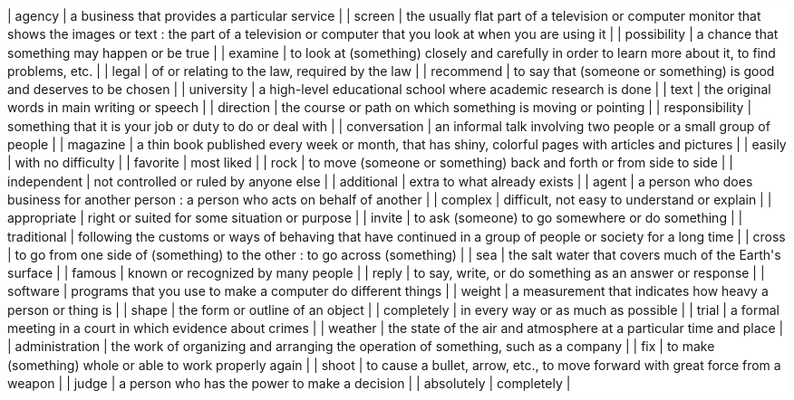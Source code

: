 | agency | a business that provides a particular service |
| screen | the usually flat part of a television or computer monitor that shows the images or text : the part of a television or computer that you look at when you are using it |
| possibility | a chance that something may happen or be true |
| examine | to look at (something) closely and carefully in order to learn more about it, to find problems, etc. |
| legal | of or relating to the law, required by the law |
| recommend | to say that (someone or something) is good and deserves to be chosen |
| university | a high-level educational school where academic research is done |
| text | the original words in main writing or speech |
| direction | the course or path on which something is moving or pointing |
| responsibility | something that it is your job or duty to do or deal with |
| conversation | an informal talk involving two people or a small group of people |
| magazine | a thin book published every week or month, that has shiny, colorful pages with articles and pictures |
| easily | with no difficulty |
| favorite | most liked |
| rock | to move (someone or something) back and forth or from side to side |
| independent | not controlled or ruled by anyone else |
| additional | extra to what already exists |
| agent | a person who does business for another person : a person who acts on behalf of another |
| complex | difficult, not easy to understand or explain |
| appropriate | right or suited for some situation or purpose |
| invite | to ask (someone) to go somewhere or do something |
| traditional | following the customs or ways of behaving that have continued in a group of people or society for a long time |
| cross | to go from one side of (something) to the other : to go across (something) |
| sea | the salt water that covers much of the Earth's surface |
| famous | known or recognized by many people |
| reply | to say, write, or do something as an answer or response |
| software | programs that you use to make a computer do different things |
| weight | a measurement that indicates how heavy a person or thing is |
| shape | the form or outline of an object |
| completely | in every way or as much as possible |
| trial | a formal meeting in a court in which evidence about crimes |
| weather | the state of the air and atmosphere at a particular time and place |
| administration | the work of organizing and arranging the operation of something, such as a company |
| fix | to make (something) whole or able to work properly again |
| shoot | to cause a bullet, arrow, etc., to move forward with great force from a weapon |
| judge | a person who has the power to make a decision |
| absolutely | completely |